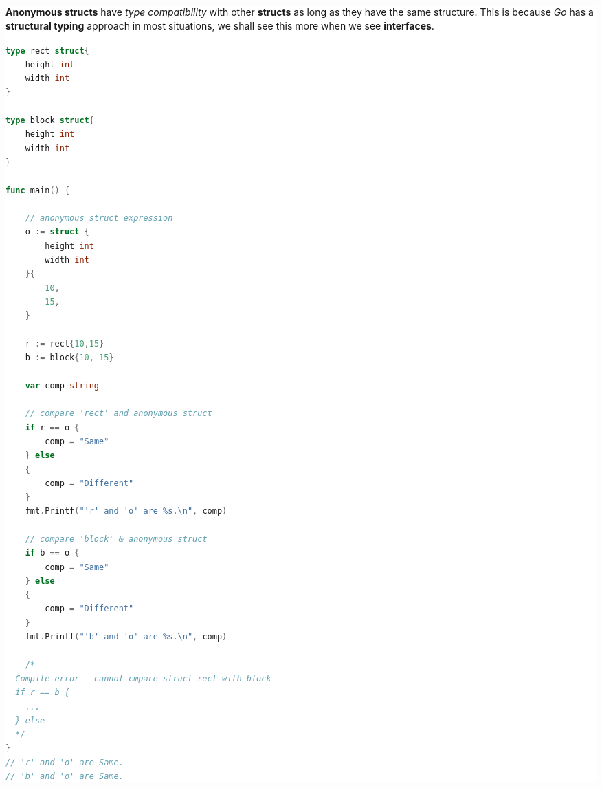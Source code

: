 **Anonymous structs** have _type compatibility_ with other **structs** as long as they have the same structure. This is because _Go_ has a **structural typing** approach in most situations, we shall see this more when we see **interfaces**.

```go
type rect struct{
    height int
    width int
}

type block struct{
    height int
    width int
}

func main() {

    // anonymous struct expression
    o := struct {
        height int
        width int
    }{
        10,
        15,
    }

    r := rect{10,15}
    b := block{10, 15}

    var comp string

    // compare 'rect' and anonymous struct
    if r == o {
        comp = "Same"
    } else
    {
        comp = "Different"
    }
    fmt.Printf("'r' and 'o' are %s.\n", comp)

    // compare 'block' & anonymous struct
    if b == o {
        comp = "Same"
    } else
    {
        comp = "Different"
    }
    fmt.Printf("'b' and 'o' are %s.\n", comp)

    /*
  Compile error - cannot cmpare struct rect with block
  if r == b {
    ...
  } else
  */
}
// 'r' and 'o' are Same.
// 'b' and 'o' are Same.
```
